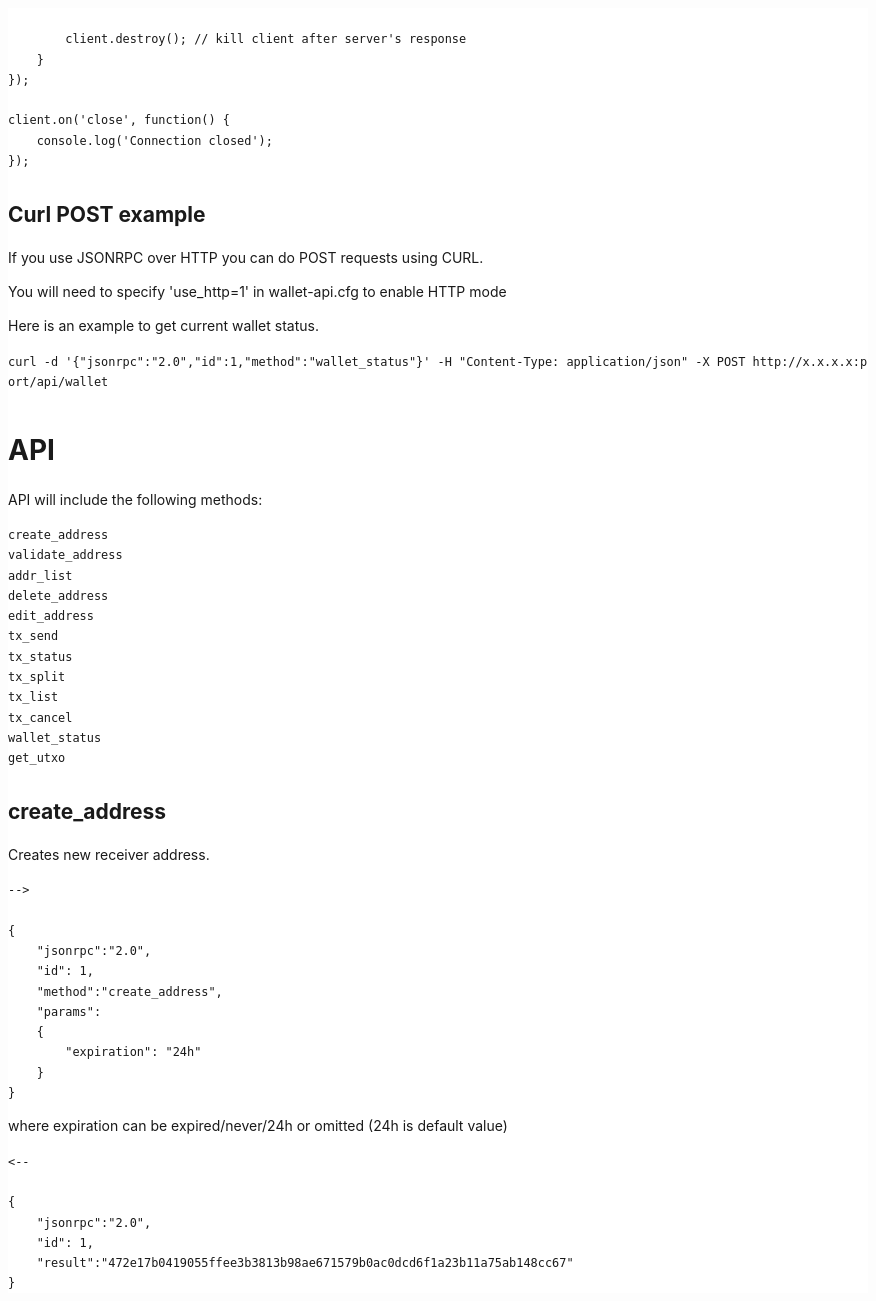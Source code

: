 ```

		client.destroy(); // kill client after server's response
	}
});

client.on('close', function() {
	console.log('Connection closed');
});
```

## Curl POST example

If you use JSONRPC over HTTP you can do POST requests using CURL.

You will need to specify 'use_http=1' in wallet-api.cfg to enable HTTP mode

Here is an example to get current wallet status.
```
curl -d '{"jsonrpc":"2.0","id":1,"method":"wallet_status"}' -H "Content-Type: application/json" -X POST http://x.x.x.x:port/api/wallet
```

# API

API will include the following methods:

    create_address
    validate_address
    addr_list
    delete_address
    edit_address
    tx_send
    tx_status
    tx_split
    tx_list
    tx_cancel
    wallet_status
    get_utxo

## create_address

Creates new receiver address.
```
-->

{
	"jsonrpc":"2.0",
	"id": 1,
	"method":"create_address",
	"params":
	{
		"expiration": "24h"
	}
}
```
where expiration can be expired/never/24h or omitted (24h is default value)
```
<--

{
	"jsonrpc":"2.0",
	"id": 1,
	"result":"472e17b0419055ffee3b3813b98ae671579b0ac0dcd6f1a23b11a75ab148cc67"
}
```